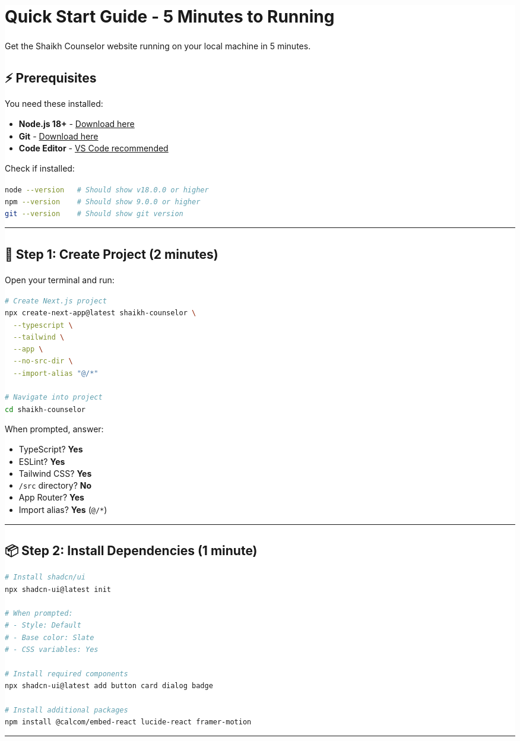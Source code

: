 # Quick Start Guide - 5 Minutes to Running

Get the Shaikh Counselor website running on your local machine in 5 minutes.

## ⚡ Prerequisites

You need these installed:
- **Node.js 18+** - [Download here](https://nodejs.org/)
- **Git** - [Download here](https://git-scm.com/)
- **Code Editor** - [VS Code recommended](https://code.visualstudio.com/)

Check if installed:
```bash
node --version   # Should show v18.0.0 or higher
npm --version    # Should show 9.0.0 or higher
git --version    # Should show git version
```

---

## 🚀 Step 1: Create Project (2 minutes)

Open your terminal and run:

```bash
# Create Next.js project
npx create-next-app@latest shaikh-counselor \
  --typescript \
  --tailwind \
  --app \
  --no-src-dir \
  --import-alias "@/*"

# Navigate into project
cd shaikh-counselor
```

When prompted, answer:
- TypeScript? **Yes**
- ESLint? **Yes**
- Tailwind CSS? **Yes**
- `/src` directory? **No**
- App Router? **Yes**
- Import alias? **Yes** (`@/*`)

---

## 📦 Step 2: Install Dependencies (1 minute)

```bash
# Install shadcn/ui
npx shadcn-ui@latest init

# When prompted:
# - Style: Default
# - Base color: Slate
# - CSS variables: Yes

# Install required components
npx shadcn-ui@latest add button card dialog badge

# Install additional packages
npm install @calcom/embed-react lucide-react framer-motion
```

---